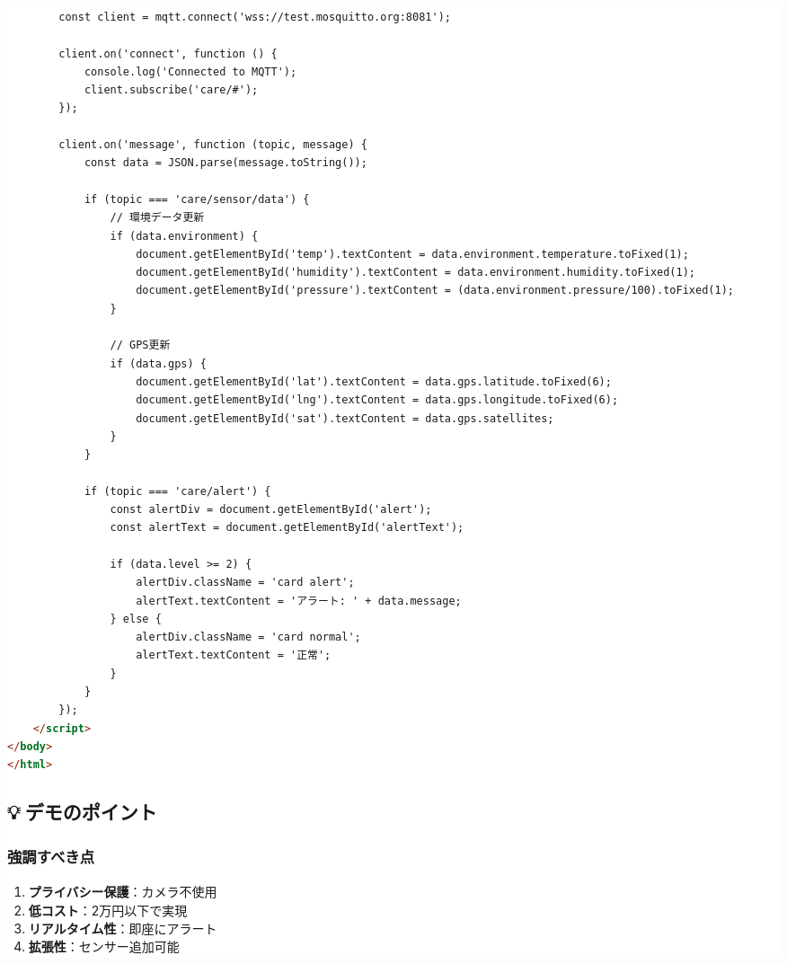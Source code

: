 ```html
        const client = mqtt.connect('wss://test.mosquitto.org:8081');
        
        client.on('connect', function () {
            console.log('Connected to MQTT');
            client.subscribe('care/#');
        });
        
        client.on('message', function (topic, message) {
            const data = JSON.parse(message.toString());
            
            if (topic === 'care/sensor/data') {
                // 環境データ更新
                if (data.environment) {
                    document.getElementById('temp').textContent = data.environment.temperature.toFixed(1);
                    document.getElementById('humidity').textContent = data.environment.humidity.toFixed(1);
                    document.getElementById('pressure').textContent = (data.environment.pressure/100).toFixed(1);
                }
                
                // GPS更新
                if (data.gps) {
                    document.getElementById('lat').textContent = data.gps.latitude.toFixed(6);
                    document.getElementById('lng').textContent = data.gps.longitude.toFixed(6);
                    document.getElementById('sat').textContent = data.gps.satellites;
                }
            }
            
            if (topic === 'care/alert') {
                const alertDiv = document.getElementById('alert');
                const alertText = document.getElementById('alertText');
                
                if (data.level >= 2) {
                    alertDiv.className = 'card alert';
                    alertText.textContent = 'アラート: ' + data.message;
                } else {
                    alertDiv.className = 'card normal';
                    alertText.textContent = '正常';
                }
            }
        });
    </script>
</body>
</html>
```

## 💡 デモのポイント

### 強調すべき点
1. **プライバシー保護**：カメラ不使用
2. **低コスト**：2万円以下で実現
3. **リアルタイム性**：即座にアラート
4. **拡張性**：センサー追加可能
